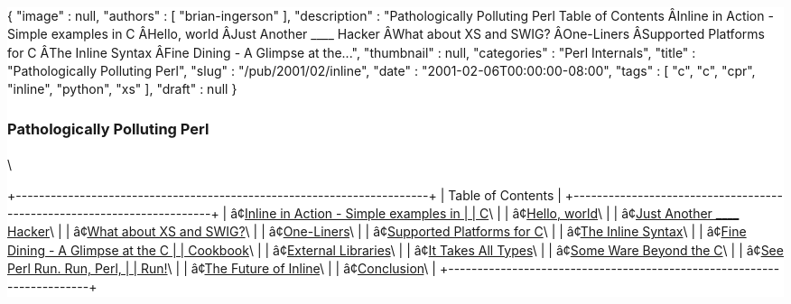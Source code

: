 {
   "image" : null,
   "authors" : [
      "brian-ingerson"
   ],
   "description" : "Pathologically Polluting Perl Table of Contents ÂInline in Action - Simple examples in C ÂHello, world ÂJust Another ____ Hacker ÂWhat about XS and SWIG? ÂOne-Liners ÂSupported Platforms for C ÂThe Inline Syntax ÂFine Dining - A Glimpse at the...",
   "thumbnail" : null,
   "categories" : "Perl Internals",
   "title" : "Pathologically Polluting Perl",
   "slug" : "/pub/2001/02/inline",
   "date" : "2001-02-06T00:00:00-08:00",
   "tags" : [
      "c",
      "c",
      "cpr",
      "inline",
      "python",
      "xs"
   ],
   "draft" : null
}





### Pathologically Polluting Perl

\

+-----------------------------------------------------------------------+
| Table of Contents                                                     |
+-----------------------------------------------------------------------+
| â¢[Inline in Action - Simple examples in                               |
| C](#inline%20in%20action%20%20simple%20examples%20in%20c)\            |
| â¢[Hello, world](#hello,%20world)\                                     |
| â¢[Just Another \_\_\_\_ Hacker](#just%20another%20____%20hacker)\     |
| â¢[What about XS and SWIG?](#what%20about%20xs%20and%20swig)\          |
| â¢[One-Liners](#oneliners)\                                            |
| â¢[Supported Platforms for C](#supported%20platforms%20for%20c)\       |
| â¢[The Inline Syntax](#the%20inline%20syntax)\                         |
| â¢[Fine Dining - A Glimpse at the C                                    |
| Cookbook](#fine%20dining%20%20a%20glimpse%20at%20the%20c%20cookbook)\ |
| â¢[External Libraries](#external%20libraries)\                         |
| â¢[It Takes All Types](#it%20takes%20all%20types)\                     |
| â¢[Some Ware Beyond the C](#some%20ware%20beyond%20the%20c)\           |
| â¢[See Perl Run. Run, Perl,                                            |
| Run!](#see%20perl%20run.%20run%20perl,%20run!)\                       |
| â¢[The Future of Inline](#the%20future%20of%20inline)\                 |
| â¢[Conclusion](#conclusion)\                                           |
+-----------------------------------------------------------------------+
